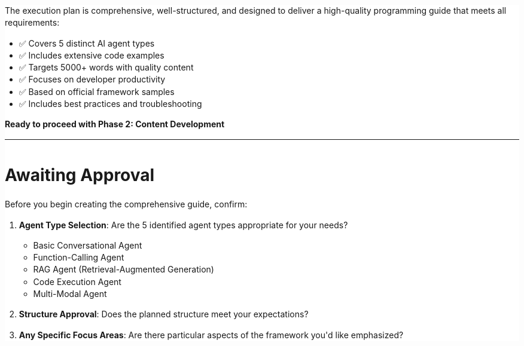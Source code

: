 The execution plan is comprehensive, well-structured, and designed to deliver a high-quality programming guide that meets all requirements:

- ✅ Covers 5 distinct AI agent types
- ✅ Includes extensive code examples
- ✅ Targets 5000+ words with quality content
- ✅ Focuses on developer productivity
- ✅ Based on official framework samples
- ✅ Includes best practices and troubleshooting

**Ready to proceed with Phase 2: Content Development**

---

# Awaiting Approval

Before you begin creating the comprehensive guide, confirm:

1. **Agent Type Selection**: Are the 5 identified agent types appropriate for your needs?
   - Basic Conversational Agent
   - Function-Calling Agent  
   - RAG Agent (Retrieval-Augmented Generation)
   - Code Execution Agent
   - Multi-Modal Agent

2. **Structure Approval**: Does the planned structure meet your expectations?

3. **Any Specific Focus Areas**: Are there particular aspects of the framework you'd like emphasized?

